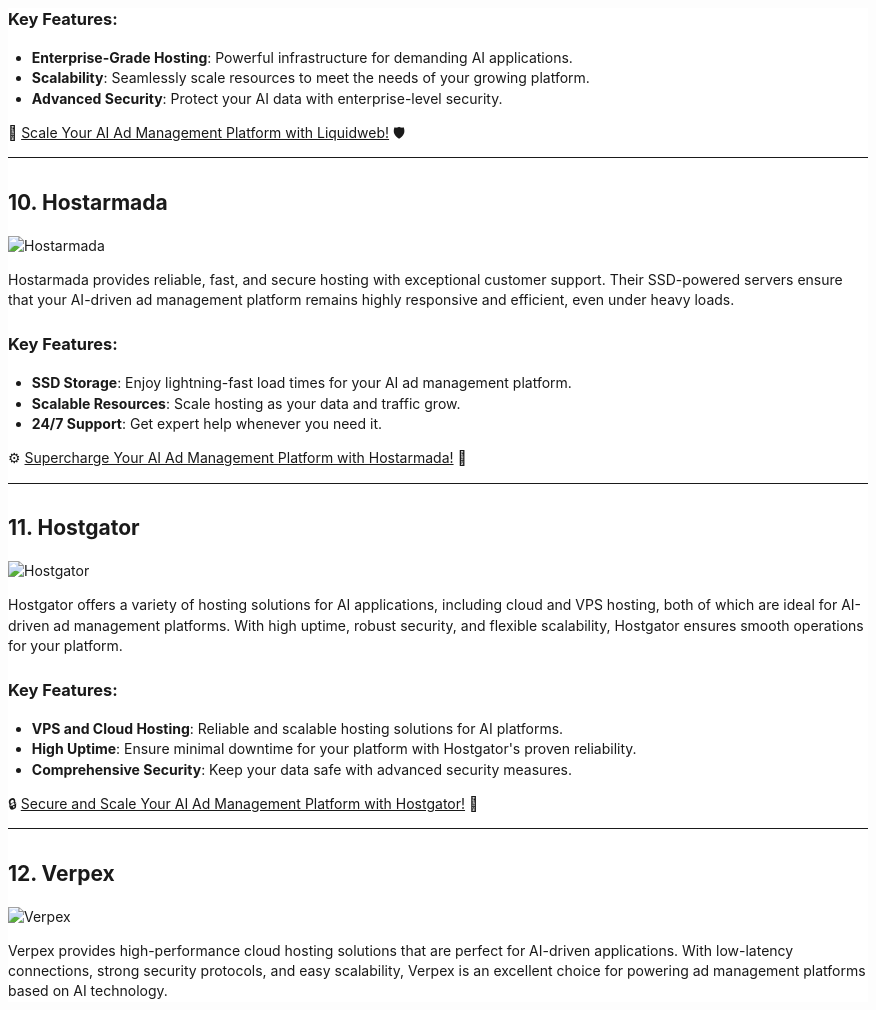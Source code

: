 ### Key Features:
- **Enterprise-Grade Hosting**: Powerful infrastructure for demanding AI applications.
- **Scalability**: Seamlessly scale resources to meet the needs of your growing platform.
- **Advanced Security**: Protect your AI data with enterprise-level security.

💼 [Scale Your AI Ad Management Platform with Liquidweb!](https://snipitx.com/liquidweb-jy) 🛡️

---

## 10. Hostarmada

![Hostarmada](https://i.imgur.com/KFbdf3o.jpeg "Hostarmada Hosting")

Hostarmada provides reliable, fast, and secure hosting with exceptional customer support. Their SSD-powered servers ensure that your AI-driven ad management platform remains highly responsive and efficient, even under heavy loads.

### Key Features:
- **SSD Storage**: Enjoy lightning-fast load times for your AI ad management platform.
- **Scalable Resources**: Scale hosting as your data and traffic grow.
- **24/7 Support**: Get expert help whenever you need it.

⚙️ [Supercharge Your AI Ad Management Platform with Hostarmada!](https://snipitx.com/hostarmada-jy) 🚀

---

## 11. Hostgator

![Hostgator](https://i.imgur.com/BcVkH57.jpeg "Hostgator Hosting")

Hostgator offers a variety of hosting solutions for AI applications, including cloud and VPS hosting, both of which are ideal for AI-driven ad management platforms. With high uptime, robust security, and flexible scalability, Hostgator ensures smooth operations for your platform.

### Key Features:
- **VPS and Cloud Hosting**: Reliable and scalable hosting solutions for AI platforms.
- **High Uptime**: Ensure minimal downtime for your platform with Hostgator's proven reliability.
- **Comprehensive Security**: Keep your data safe with advanced security measures.

🔒 [Secure and Scale Your AI Ad Management Platform with Hostgator!](https://snipitx.com/hostgator-jy) 🌟

---

## 12. Verpex

![Verpex](https://i.imgur.com/6x5LhiS.jpeg "Verpex Hosting")

Verpex provides high-performance cloud hosting solutions that are perfect for AI-driven applications. With low-latency connections, strong security protocols, and easy scalability, Verpex is an excellent choice for powering ad management platforms based on AI technology.
